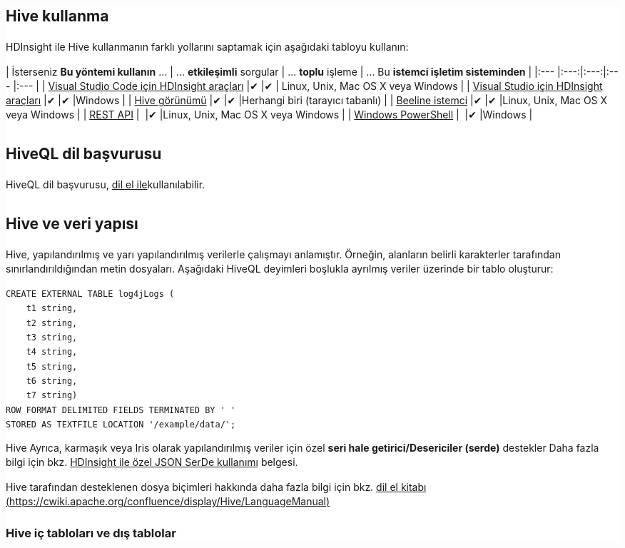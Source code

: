 ## <a name="how-to-use-hive"></a>Hive kullanma

HDInsight ile Hive kullanmanın farklı yollarını saptamak için aşağıdaki tabloyu kullanın:

| İsterseniz **Bu yöntemi kullanın** ... | ... **etkileşimli** sorgular | ... **toplu** işleme | ... Bu **istemci işletim sisteminden** |
|:--- |:---:|:---:|:--- |:--- |
| [Visual Studio Code için HDInsight araçları](../hdinsight-for-vscode.md) |✔ |✔ | Linux, Unix, Mac OS X veya Windows |
| [Visual Studio için HDInsight araçları](../hadoop/apache-hadoop-use-hive-visual-studio.md) |✔ |✔ |Windows |
| [Hive görünümü](../hadoop/apache-hadoop-use-hive-ambari-view.md) |✔ |✔ |Herhangi biri (tarayıcı tabanlı) |
| [Beeline istemci](../hadoop/apache-hadoop-use-hive-beeline.md) |✔ |✔ |Linux, Unix, Mac OS X veya Windows |
| [REST API](../hadoop/apache-hadoop-use-hive-curl.md) |&nbsp; |✔ |Linux, Unix, Mac OS X veya Windows |
| [Windows PowerShell](../hadoop/apache-hadoop-use-hive-powershell.md) |&nbsp; |✔ |Windows |

## <a name="hiveql-language-reference"></a>HiveQL dil başvurusu

HiveQL dil başvurusu, [dil el ile](https://cwiki.apache.org/confluence/display/Hive/LanguageManual)kullanılabilir.

## <a name="hive-and-data-structure"></a>Hive ve veri yapısı

Hive, yapılandırılmış ve yarı yapılandırılmış verilerle çalışmayı anlamıştır. Örneğin, alanların belirli karakterler tarafından sınırlandırıldığından metin dosyaları. Aşağıdaki HiveQL deyimleri boşlukla ayrılmış veriler üzerinde bir tablo oluşturur:

```hiveql
CREATE EXTERNAL TABLE log4jLogs (
    t1 string,
    t2 string,
    t3 string,
    t4 string,
    t5 string,
    t6 string,
    t7 string)
ROW FORMAT DELIMITED FIELDS TERMINATED BY ' '
STORED AS TEXTFILE LOCATION '/example/data/';
```

Hive Ayrıca, karmaşık veya Iris olarak yapılandırılmış veriler için özel **seri hale getirici/Desericiler (serde)** destekler Daha fazla bilgi için bkz. [HDInsight ile özel JSON SerDe kullanımı](https://web.archive.org/web/20190217104719/https://blogs.msdn.microsoft.com/bigdatasupport/2014/06/18/how-to-use-a-custom-json-serde-with-microsoft-azure-hdinsight/) belgesi.

Hive tarafından desteklenen dosya biçimleri hakkında daha fazla bilgi için bkz. [dil el kitabı (https://cwiki.apache.org/confluence/display/Hive/LanguageManual)](https://cwiki.apache.org/confluence/display/Hive/LanguageManual)

### <a name="hive-internal-tables-vs-external-tables"></a>Hive iç tabloları ve dış tablolar
